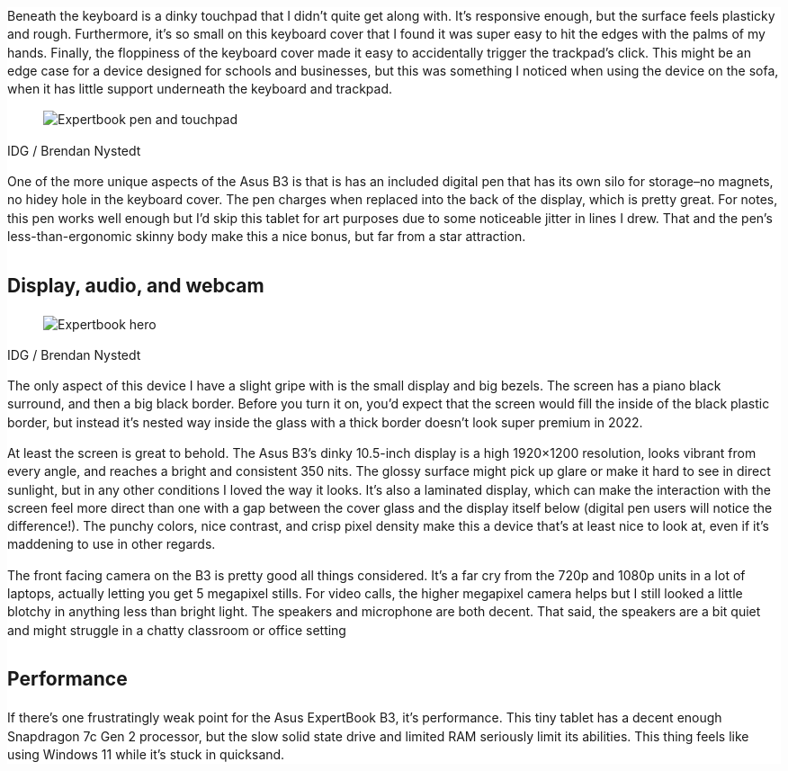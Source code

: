 

<p>Beneath the keyboard is a dinky touchpad that I didn&rsquo;t quite get along with. It&rsquo;s responsive enough, but the surface feels plasticky and rough. Furthermore, it&rsquo;s so small on this keyboard cover that I found it was super easy to hit the edges with the palms of my hands. Finally, the floppiness of the keyboard cover made it easy to accidentally trigger the trackpad&rsquo;s click. This might be an edge case for a device designed for schools and businesses, but this was something I noticed when using the device on the sofa, when it has little support underneath the keyboard and trackpad.</p>


<div class="extendedBlock-wrapper block-coreImage undefined"><figure class="wp-block-image size-large"><img alt="Expertbook pen and touchpad" class="wp-image-1380968" height="900" src="https://b2c-contenthub.com/wp-content/uploads/2022/11/asus-expertbook-b3-detachable-pen.jpg?quality=50&amp;strip=all&amp;w=1200" width="1200" /><figcaption></figcaption></figure><p class="imageCredit">IDG / Brendan Nystedt</p></div>



<p>One of the more unique aspects of the Asus B3 is that is has an included digital pen that has its own silo for storage&ndash;no magnets, no hidey hole in the keyboard cover. The pen charges when replaced into the back of the display, which is pretty great. For notes, this pen works well enough but I&rsquo;d skip this tablet for art purposes due to some noticeable jitter in lines I drew. That and the pen&rsquo;s less-than-ergonomic skinny body make this a nice bonus, but far from a star attraction.</p>



<h2 id="display-audio-and-webcam">Display, audio, and webcam</h2>


<div class="extendedBlock-wrapper block-coreImage undefined"><figure class="wp-block-image size-large"><img alt="Expertbook hero" class="wp-image-1380970" height="675" src="https://b2c-contenthub.com/wp-content/uploads/2022/11/asus-expertbook-b3-detachable-hero-1.jpg?quality=50&amp;strip=all&amp;w=1200" width="1200" /><figcaption></figcaption></figure><p class="imageCredit">IDG / Brendan Nystedt</p></div>



<p>The only aspect of this device I have a slight gripe with is the small display and big bezels. The screen has a piano black surround, and then a big black border. Before you turn it on, you&rsquo;d expect that the screen would fill the inside of the black plastic border, but instead it&rsquo;s nested way inside the glass with a thick border doesn&rsquo;t look super premium in 2022.</p>



<p>At least the screen is great to behold. The Asus B3&rsquo;s dinky 10.5-inch display is a high 1920&times;1200 resolution, looks vibrant from every angle, and reaches a bright and consistent 350 nits. The glossy surface might pick up glare or make it hard to see in direct sunlight, but in any other conditions I loved the way it looks. It&rsquo;s also a laminated display, which can make the interaction with the screen feel more direct than one with a gap between the cover glass and the display itself below (digital pen users will notice the difference!). The punchy colors, nice contrast, and crisp pixel density make this a device that&rsquo;s at least nice to look at, even if it&rsquo;s maddening to use in other regards.&nbsp;&nbsp;</p>



<p>The front facing camera on the B3 is pretty good all things considered. It&rsquo;s a far cry from the 720p and 1080p units in a lot of laptops, actually letting you get 5 megapixel stills. For video calls, the higher megapixel camera helps but I still looked a little blotchy in anything less than bright light. The speakers and microphone are both decent. That said, the speakers are a bit quiet and might struggle in a chatty classroom or office setting</p>



<h2 id="performance">Performance</h2>



<p>If there&rsquo;s one frustratingly weak point for the Asus ExpertBook B3, it&rsquo;s performance. This tiny tablet has a decent enough Snapdragon 7c Gen 2 processor, but the slow solid state drive and limited RAM seriously limit its abilities. This thing feels like using Windows 11 while it&rsquo;s stuck in quicksand.</p>
